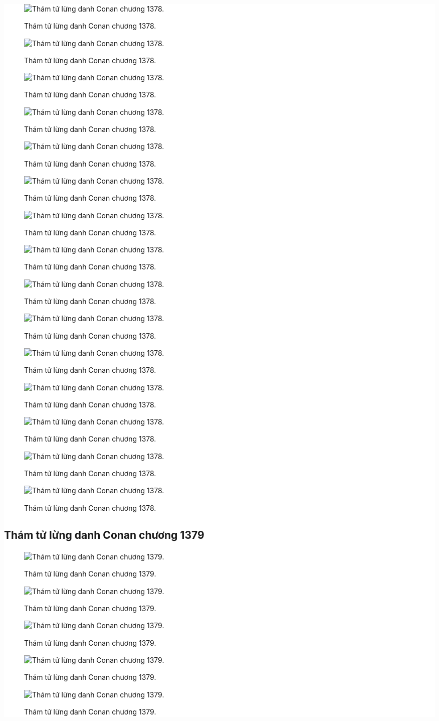 <figure><img src="https://banmaixanh.org/manga/gosho-aoyama/tham-tu-lung-danh-conan/0378-04.jpg" alt="Thám tử lừng danh Conan chương 1378." title="Thám tử lừng danh Conan chương 1378." height=100% width=100%><figcaption><p>Thám tử lừng danh Conan chương 1378.</p></figcaption></figure>

<figure><img src="https://banmaixanh.org/manga/gosho-aoyama/tham-tu-lung-danh-conan/0378-05.jpg" alt="Thám tử lừng danh Conan chương 1378." title="Thám tử lừng danh Conan chương 1378." height=100% width=100%><figcaption><p>Thám tử lừng danh Conan chương 1378.</p></figcaption></figure>

<figure><img src="https://banmaixanh.org/manga/gosho-aoyama/tham-tu-lung-danh-conan/0378-06.jpg" alt="Thám tử lừng danh Conan chương 1378." title="Thám tử lừng danh Conan chương 1378." height=100% width=100%><figcaption><p>Thám tử lừng danh Conan chương 1378.</p></figcaption></figure>

<figure><img src="https://banmaixanh.org/manga/gosho-aoyama/tham-tu-lung-danh-conan/0378-07.jpg" alt="Thám tử lừng danh Conan chương 1378." title="Thám tử lừng danh Conan chương 1378." height=100% width=100%><figcaption><p>Thám tử lừng danh Conan chương 1378.</p></figcaption></figure>

<figure><img src="https://banmaixanh.org/manga/gosho-aoyama/tham-tu-lung-danh-conan/0378-08.jpg" alt="Thám tử lừng danh Conan chương 1378." title="Thám tử lừng danh Conan chương 1378." height=100% width=100%><figcaption><p>Thám tử lừng danh Conan chương 1378.</p></figcaption></figure>

<figure><img src="https://banmaixanh.org/manga/gosho-aoyama/tham-tu-lung-danh-conan/0378-09.jpg" alt="Thám tử lừng danh Conan chương 1378." title="Thám tử lừng danh Conan chương 1378." height=100% width=100%><figcaption><p>Thám tử lừng danh Conan chương 1378.</p></figcaption></figure>

<figure><img src="https://banmaixanh.org/manga/gosho-aoyama/tham-tu-lung-danh-conan/0378-10.jpg" alt="Thám tử lừng danh Conan chương 1378." title="Thám tử lừng danh Conan chương 1378." height=100% width=100%><figcaption><p>Thám tử lừng danh Conan chương 1378.</p></figcaption></figure>

<figure><img src="https://banmaixanh.org/manga/gosho-aoyama/tham-tu-lung-danh-conan/0378-11.jpg" alt="Thám tử lừng danh Conan chương 1378." title="Thám tử lừng danh Conan chương 1378." height=100% width=100%><figcaption><p>Thám tử lừng danh Conan chương 1378.</p></figcaption></figure>

<figure><img src="https://banmaixanh.org/manga/gosho-aoyama/tham-tu-lung-danh-conan/0378-12.jpg" alt="Thám tử lừng danh Conan chương 1378." title="Thám tử lừng danh Conan chương 1378." height=100% width=100%><figcaption><p>Thám tử lừng danh Conan chương 1378.</p></figcaption></figure>

<figure><img src="https://banmaixanh.org/manga/gosho-aoyama/tham-tu-lung-danh-conan/0378-13.jpg" alt="Thám tử lừng danh Conan chương 1378." title="Thám tử lừng danh Conan chương 1378." height=100% width=100%><figcaption><p>Thám tử lừng danh Conan chương 1378.</p></figcaption></figure>

<figure><img src="https://banmaixanh.org/manga/gosho-aoyama/tham-tu-lung-danh-conan/0378-14.jpg" alt="Thám tử lừng danh Conan chương 1378." title="Thám tử lừng danh Conan chương 1378." height=100% width=100%><figcaption><p>Thám tử lừng danh Conan chương 1378.</p></figcaption></figure>

<figure><img src="https://banmaixanh.org/manga/gosho-aoyama/tham-tu-lung-danh-conan/0378-15.jpg" alt="Thám tử lừng danh Conan chương 1378." title="Thám tử lừng danh Conan chương 1378." height=100% width=100%><figcaption><p>Thám tử lừng danh Conan chương 1378.</p></figcaption></figure>

<figure><img src="https://banmaixanh.org/manga/gosho-aoyama/tham-tu-lung-danh-conan/0378-16.jpg" alt="Thám tử lừng danh Conan chương 1378." title="Thám tử lừng danh Conan chương 1378." height=100% width=100%><figcaption><p>Thám tử lừng danh Conan chương 1378.</p></figcaption></figure>

<figure><img src="https://banmaixanh.org/manga/gosho-aoyama/tham-tu-lung-danh-conan/0378-17.jpg" alt="Thám tử lừng danh Conan chương 1378." title="Thám tử lừng danh Conan chương 1378." height=100% width=100%><figcaption><p>Thám tử lừng danh Conan chương 1378.</p></figcaption></figure>

<figure><img src="https://banmaixanh.org/manga/gosho-aoyama/tham-tu-lung-danh-conan/0378-18.jpg" alt="Thám tử lừng danh Conan chương 1378." title="Thám tử lừng danh Conan chương 1378." height=100% width=100%><figcaption><p>Thám tử lừng danh Conan chương 1378.</p></figcaption></figure>

## Thám tử lừng danh Conan chương 1379

<figure><img src="https://banmaixanh.org/manga/gosho-aoyama/tham-tu-lung-danh-conan/0379-01.jpg" alt="Thám tử lừng danh Conan chương 1379." title="Thám tử lừng danh Conan chương 1379." height=100% width=100%><figcaption><p>Thám tử lừng danh Conan chương 1379.</p></figcaption></figure>

<figure><img src="https://banmaixanh.org/manga/gosho-aoyama/tham-tu-lung-danh-conan/0379-02.jpg" alt="Thám tử lừng danh Conan chương 1379." title="Thám tử lừng danh Conan chương 1379." height=100% width=100%><figcaption><p>Thám tử lừng danh Conan chương 1379.</p></figcaption></figure>

<figure><img src="https://banmaixanh.org/manga/gosho-aoyama/tham-tu-lung-danh-conan/0379-03.jpg" alt="Thám tử lừng danh Conan chương 1379." title="Thám tử lừng danh Conan chương 1379." height=100% width=100%><figcaption><p>Thám tử lừng danh Conan chương 1379.</p></figcaption></figure>

<figure><img src="https://banmaixanh.org/manga/gosho-aoyama/tham-tu-lung-danh-conan/0379-04.jpg" alt="Thám tử lừng danh Conan chương 1379." title="Thám tử lừng danh Conan chương 1379." height=100% width=100%><figcaption><p>Thám tử lừng danh Conan chương 1379.</p></figcaption></figure>

<figure><img src="https://banmaixanh.org/manga/gosho-aoyama/tham-tu-lung-danh-conan/0379-05.jpg" alt="Thám tử lừng danh Conan chương 1379." title="Thám tử lừng danh Conan chương 1379." height=100% width=100%><figcaption><p>Thám tử lừng danh Conan chương 1379.</p></figcaption></figure>
